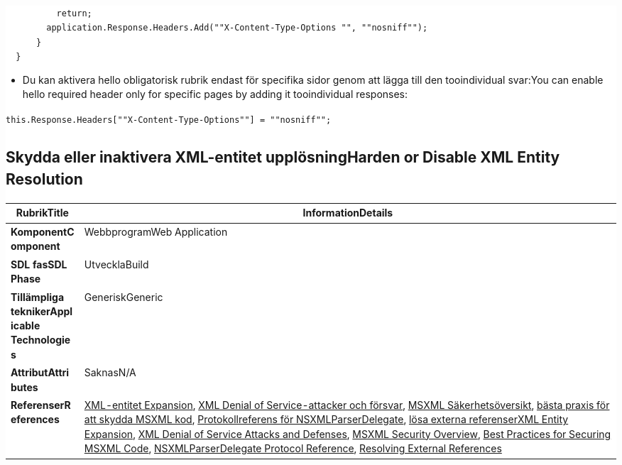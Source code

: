 ``` 
          return; 
        application.Response.Headers.Add(""X-Content-Type-Options "", ""nosniff""); 
      } 
  } 

``` 

* <span data-ttu-id="baa64-187">Du kan aktivera hello obligatorisk rubrik endast för specifika sidor genom att lägga till den tooindividual svar:</span><span class="sxs-lookup"><span data-stu-id="baa64-187">You can enable hello required header only for specific pages by adding it tooindividual responses:</span></span> 

```
this.Response.Headers[""X-Content-Type-Options""] = ""nosniff""; 
``` 

## <span data-ttu-id="baa64-188"><a id="xml-resolution"></a>Skydda eller inaktivera XML-entitet upplösning</span><span class="sxs-lookup"><span data-stu-id="baa64-188"><a id="xml-resolution"></a>Harden or Disable XML Entity Resolution</span></span>

| <span data-ttu-id="baa64-189">Rubrik</span><span class="sxs-lookup"><span data-stu-id="baa64-189">Title</span></span>                   | <span data-ttu-id="baa64-190">Information</span><span class="sxs-lookup"><span data-stu-id="baa64-190">Details</span></span>      |
| ----------------------- | ------------ |
| <span data-ttu-id="baa64-191">**Komponent**</span><span class="sxs-lookup"><span data-stu-id="baa64-191">**Component**</span></span>               | <span data-ttu-id="baa64-192">Webbprogram</span><span class="sxs-lookup"><span data-stu-id="baa64-192">Web Application</span></span> | 
| <span data-ttu-id="baa64-193">**SDL fas**</span><span class="sxs-lookup"><span data-stu-id="baa64-193">**SDL Phase**</span></span>               | <span data-ttu-id="baa64-194">Utveckla</span><span class="sxs-lookup"><span data-stu-id="baa64-194">Build</span></span> |  
| <span data-ttu-id="baa64-195">**Tillämpliga tekniker**</span><span class="sxs-lookup"><span data-stu-id="baa64-195">**Applicable Technologies**</span></span> | <span data-ttu-id="baa64-196">Generisk</span><span class="sxs-lookup"><span data-stu-id="baa64-196">Generic</span></span> |
| <span data-ttu-id="baa64-197">**Attribut**</span><span class="sxs-lookup"><span data-stu-id="baa64-197">**Attributes**</span></span>              | <span data-ttu-id="baa64-198">Saknas</span><span class="sxs-lookup"><span data-stu-id="baa64-198">N/A</span></span>  |
| <span data-ttu-id="baa64-199">**Referenser**</span><span class="sxs-lookup"><span data-stu-id="baa64-199">**References**</span></span>              | <span data-ttu-id="baa64-200">[XML-entitet Expansion](http://capec.mitre.org/data/definitions/197.html), [XML Denial of Service-attacker och försvar](http://msdn.microsoft.com/magazine/ee335713.aspx), [MSXML Säkerhetsöversikt](http://msdn.microsoft.com/library/ms754611(v=VS.85).aspx), [bästa praxis för att skydda MSXML kod](http://msdn.microsoft.com/library/ms759188(VS.85).aspx), [ Protokollreferens för NSXMLParserDelegate](http://developer.apple.com/library/ios/#documentation/cocoa/reference/NSXMLParserDelegate_Protocol/Reference/Reference.html), [lösa externa referenser](https://msdn.microsoft.com/library/5fcwybb2.aspx)</span><span class="sxs-lookup"><span data-stu-id="baa64-200">[XML Entity Expansion](http://capec.mitre.org/data/definitions/197.html), [XML Denial of Service Attacks and Defenses](http://msdn.microsoft.com/magazine/ee335713.aspx), [MSXML Security Overview](http://msdn.microsoft.com/library/ms754611(v=VS.85).aspx), [Best Practices for Securing MSXML Code](http://msdn.microsoft.com/library/ms759188(VS.85).aspx), [NSXMLParserDelegate Protocol Reference](http://developer.apple.com/library/ios/#documentation/cocoa/reference/NSXMLParserDelegate_Protocol/Reference/Reference.html), [Resolving External References](https://msdn.microsoft.com/library/5fcwybb2.aspx)</span></span> |